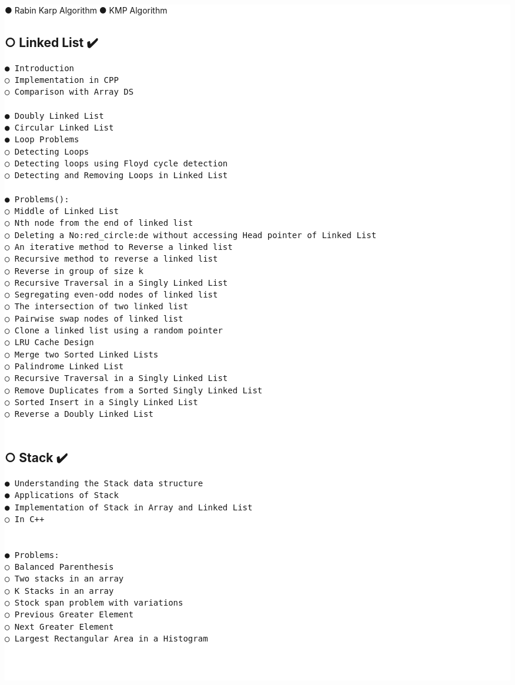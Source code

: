 ● Rabin Karp Algorithm
● KMP Algorithm

</pre>

## ○  Linked List :heavy_check_mark:
<pre>
● Introduction
○ Implementation in CPP
○ Comparison with Array DS

● Doubly Linked List
● Circular Linked List
● Loop Problems
○ Detecting Loops
○ Detecting loops using Floyd cycle detection
○ Detecting and Removing Loops in Linked List

● Problems():
○ Middle of Linked List
○ Nth node from the end of linked list
○ Deleting a No:red_circle:de without accessing Head pointer of Linked List
○ An iterative method to Reverse a linked list
○ Recursive method to reverse a linked list
○ Reverse in group of size k
○ Recursive Traversal in a Singly Linked List
○ Segregating even-odd nodes of linked list
○ The intersection of two linked list
○ Pairwise swap nodes of linked list
○ Clone a linked list using a random pointer
○ LRU Cache Design
○ Merge two Sorted Linked Lists
○ Palindrome Linked List
○ Recursive Traversal in a Singly Linked List
○ Remove Duplicates from a Sorted Singly Linked List
○ Sorted Insert in a Singly Linked List
○ Reverse a Doubly Linked List

</pre>


## ○ Stack :heavy_check_mark:
<pre>
● Understanding the Stack data structure
● Applications of Stack
● Implementation of Stack in Array and Linked List
○ In C++


● Problems:
○ Balanced Parenthesis
○ Two stacks in an array
○ K Stacks in an array
○ Stock span problem with variations
○ Previous Greater Element
○ Next Greater Element
○ Largest Rectangular Area in a Histogram
